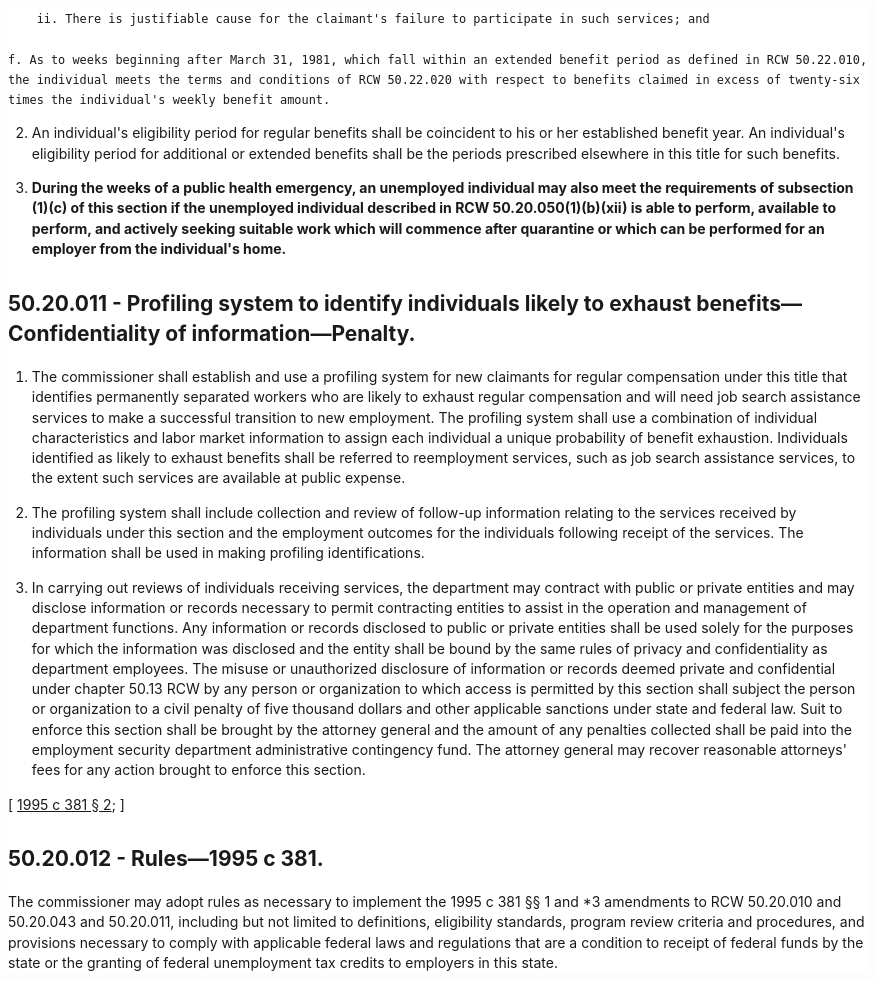         ii. There is justifiable cause for the claimant's failure to participate in such services; and

    f. As to weeks beginning after March 31, 1981, which fall within an extended benefit period as defined in RCW 50.22.010, the individual meets the terms and conditions of RCW 50.22.020 with respect to benefits claimed in excess of twenty-six times the individual's weekly benefit amount.

2. An individual's eligibility period for regular benefits shall be coincident to his or her established benefit year. An individual's eligibility period for additional or extended benefits shall be the periods prescribed elsewhere in this title for such benefits.

3. **During the weeks of a public health emergency, an unemployed individual may also meet the requirements of subsection (1)(c) of this section if the unemployed individual described in RCW 50.20.050(1)(b)(xii) is able to perform, available to perform, and actively seeking suitable work which will commence after quarantine or which can be performed for an employer from the individual's home.**

## 50.20.011 - Profiling system to identify individuals likely to exhaust benefits—Confidentiality of information—Penalty.
1. The commissioner shall establish and use a profiling system for new claimants for regular compensation under this title that identifies permanently separated workers who are likely to exhaust regular compensation and will need job search assistance services to make a successful transition to new employment. The profiling system shall use a combination of individual characteristics and labor market information to assign each individual a unique probability of benefit exhaustion. Individuals identified as likely to exhaust benefits shall be referred to reemployment services, such as job search assistance services, to the extent such services are available at public expense.

2. The profiling system shall include collection and review of follow-up information relating to the services received by individuals under this section and the employment outcomes for the individuals following receipt of the services. The information shall be used in making profiling identifications.

3. In carrying out reviews of individuals receiving services, the department may contract with public or private entities and may disclose information or records necessary to permit contracting entities to assist in the operation and management of department functions. Any information or records disclosed to public or private entities shall be used solely for the purposes for which the information was disclosed and the entity shall be bound by the same rules of privacy and confidentiality as department employees. The misuse or unauthorized disclosure of information or records deemed private and confidential under chapter 50.13 RCW by any person or organization to which access is permitted by this section shall subject the person or organization to a civil penalty of five thousand dollars and other applicable sanctions under state and federal law. Suit to enforce this section shall be brought by the attorney general and the amount of any penalties collected shall be paid into the employment security department administrative contingency fund. The attorney general may recover reasonable attorneys' fees for any action brought to enforce this section.

\[ [1995 c 381 § 2](http://lawfilesext.leg.wa.gov/biennium/1995-96/Pdf/Bills/Session%20Laws/Senate/5770.SL.pdf?cite=1995%20c%20381%20§%202); \]

## 50.20.012 - Rules—1995 c 381.
The commissioner may adopt rules as necessary to implement the 1995 c 381 §§ 1 and *3 amendments to RCW 50.20.010 and 50.20.043 and 50.20.011, including but not limited to definitions, eligibility standards, program review criteria and procedures, and provisions necessary to comply with applicable federal laws and regulations that are a condition to receipt of federal funds by the state or the granting of federal unemployment tax credits to employers in this state.
